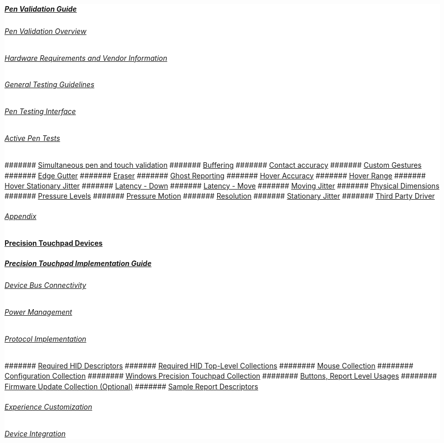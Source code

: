 ##### [Pen Validation Guide](component-guidelines/pen-validation-guide.md)
###### [Pen Validation Overview](component-guidelines/pen-validation-overview.md)
###### [Hardware Requirements and Vendor Information](component-guidelines/hardware-requirements-and-vendor-information.md)
###### [General Testing Guidelines](component-guidelines/general-testing-guidelines.md)
###### [Pen Testing Interface](component-guidelines/pen-testing-interface.md)
###### [Active Pen Tests](component-guidelines/active-pen-tests.md)
####### [Simultaneous pen and touch validation](component-guidelines/simultaneous-pen-and-touch-validation.md)
####### [Buffering](component-guidelines/buffering.md)
####### [Contact accuracy](component-guidelines/contact-accuracy.md)
####### [Custom Gestures](component-guidelines/custom-gestures.md)
####### [Edge Gutter](component-guidelines/edge-gutter.md)
####### [Eraser](component-guidelines/eraser.md)
####### [Ghost Reporting](component-guidelines/ghost-reporting.md)
####### [Hover Accuracy](component-guidelines/hover-accuracy.md)
####### [Hover Range](component-guidelines/hover-range.md)
####### [Hover Stationary Jitter](component-guidelines/hover-stationary-jitter.md)
####### [Latency - Down](component-guidelines/latency---down.md)
####### [Latency - Move](component-guidelines/latency---move.md)
####### [Moving Jitter](component-guidelines/moving-jitter.md)
####### [Physical Dimensions](component-guidelines/physical-dimensions.md)
####### [Pressure Levels](component-guidelines/pressure-levels.md)
####### [Pressure Motion](component-guidelines/pressure-motion.md)
####### [Resolution](component-guidelines/resolution.md)
####### [Stationary Jitter](component-guidelines/stationary-jitter.md)
####### [Third Party Driver](component-guidelines/third-party-driver.md)
###### [Appendix](component-guidelines/appendix.md)
#### [Precision Touchpad Devices](component-guidelines/precision-touchpad-devices.md)
##### [Precision Touchpad Implementation Guide](component-guidelines/precision-touchpad-implementation-guide.md)
###### [Device Bus Connectivity](component-guidelines/touchpad-device-bus-connectivity.md)
###### [Power Management](component-guidelines/touchpad-power-consumption.md)
###### [Protocol Implementation](component-guidelines/touchpad-protocol-implementation.md)
####### [Required HID Descriptors](component-guidelines/touchpad-required-hid-descriptors.md)
####### [Required HID Top-Level Collections](component-guidelines/touchpad-required-hid-top-level-collections.md)
######## [Mouse Collection](component-guidelines/touchpad-mouse-collection.md)
######## [Configuration Collection](component-guidelines/touchpad-configuration-collection.md)
######## [Windows Precision Touchpad Collection](component-guidelines/touchpad-windows-precision-touchpad-collection.md)
######## [Buttons, Report Level Usages](component-guidelines/touchpad-buttons-report-level-usages.md)
######## [Firmware Update Collection (Optional)](component-guidelines/touchpad-firmware-update-collection--optional-.md)
####### [Sample Report Descriptors](component-guidelines/touchpad-sample-report-descriptors.md)
###### [Experience Customization](component-guidelines/touchpad-experience-customization.md)
###### [Device Integration](component-guidelines/touchpad-device-integration.md)